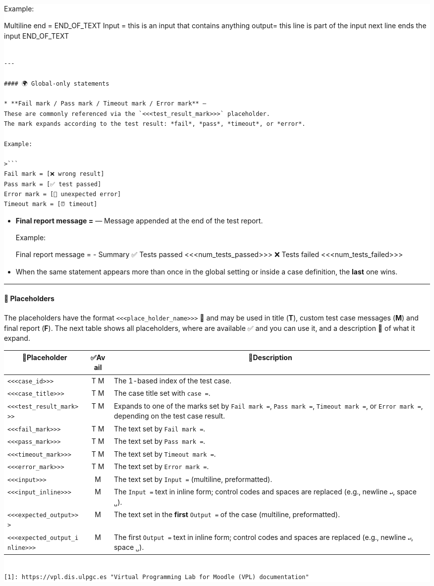   Example:

  >```
  Multiline end = END_OF_TEXT
  Input = this is an input
  that contains anything
  output= this line is part of the input
  next line ends the input
  END_OF_TEXT
  ```

---

#### 🌍 Global-only statements

* **Fail mark / Pass mark / Timeout mark / Error mark** —
  These are commonly referenced via the `<<<test_result_mark>>>` placeholder.
  The mark expands according to the test result: *fail*, *pass*, *timeout*, or *error*.

  Example:

  >```
  Fail mark = [❌ wrong result]
  Pass mark = [✅ test passed]
  Error mark = [🛑 unexpected error]
  Timeout mark = [⏰ timeout]
  ```

* **Final report message =** — Message appended at the end of the test report.

  Example:

  >```
  Final report message = - Summary
  ✅ Tests passed <<<num_tests_passed>>>
  ❌ Tests failed <<<num_tests_failed>>>
  ```

* When the same statement appears more than once in the global setting or inside a case definition, the **last** one wins.

---

#### 🔖 Placeholders

The placeholders have the format `<<<place_holder_name>>>` 🔖 and may be used in title (**T**), custom test case messages (**M**) and final report (**F**). The next table shows all placeholders, where are available ✅ and you can use it, and a description 📄 of what it expand.

| 📝Placeholder                 | ✅Avail | 📄Description                          |
| ------------------------------ |:------:| ---------------------------------------------- |
| `<<<case_id>>>`                | T M| The 1-based index of the test case.|
| `<<<case_title>>>`             | T M| The case title set with `case =`.|
| `<<<test_result_mark>>>`       | T M| Expands to one of the marks set by `Fail mark =`, `Pass mark =`, `Timeout mark =`, or `Error mark =`, depending on the test case result. |
| `<<<fail_mark>>>`              | T M| The text set by `Fail mark =`. |
| `<<<pass_mark>>>`              | T M| The text set by `Pass mark =`. |
| `<<<timeout_mark>>>`           | T M| The text set by `Timeout mark =`. |
| `<<<error_mark>>>`             | T M| The text set by `Error mark =`. |
| `<<<input>>>`                  | M| The text set by `Input =` (multiline, preformatted). |
| `<<<input_inline>>>`           | M| The `Input =` text in inline form; control codes and spaces are replaced (e.g., newline `↵`, space `␣`). |
| `<<<expected_output>>>`        | M| The text set in the **first** `Output =` of the case (multiline, preformatted). |
| `<<<expected_output_inline>>>` | M| The first `Output =` text in inline form; control codes and spaces are replaced (e.g., newline `↵`, space `␣`). |
  ```

[1]: https://vpl.dis.ulpgc.es "Virtual Programming Lab for Moodle (VPL) documentation"